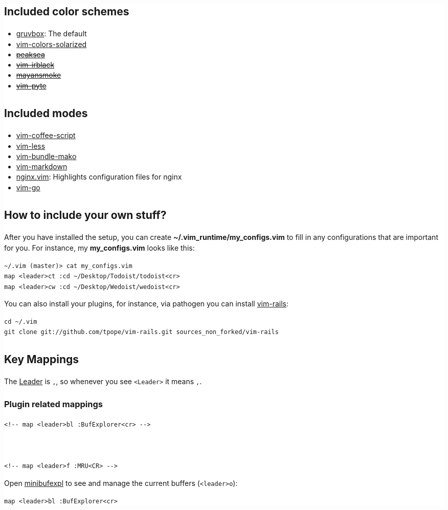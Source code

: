 
## Included color schemes

* [gruvbox](https://github.com/morhetz/gruvbox): The default
* [vim-colors-solarized](https://github.com/altercation/vim-colors-solarized)
* ~~[peaksea](https://github.com/vim-scripts/peaksea)~~
* ~~[vim-irblack](https://github.com/wgibbs/vim-irblack)~~
* ~~[mayansmoke](https://github.com/vim-scripts/mayansmoke)~~
* ~~[vim-pyte](https://github.com/therubymug/vim-pyte)~~


## Included modes

* [vim-coffee-script](https://github.com/kchmck/vim-coffee-script)
* [vim-less](https://github.com/groenewege/vim-less)
* [vim-bundle-mako](https://github.com/sophacles/vim-bundle-mako)
* [vim-markdown](https://github.com/tpope/vim-markdown)
* [nginx.vim](https://github.com/vim-scripts/nginx.vim): Highlights configuration files for nginx
* [vim-go](https://github.com/fatih/vim-go)


## How to include your own stuff?

After you have installed the setup, you can create **~/.vim_runtime/my_configs.vim** to fill in any configurations that are important for you. For instance, my **my_configs.vim** looks like this:

	~/.vim (master)> cat my_configs.vim
	map <leader>ct :cd ~/Desktop/Todoist/todoist<cr>
	map <leader>cw :cd ~/Desktop/Wedoist/wedoist<cr> 

You can also install your plugins, for instance, via pathogen you can install [vim-rails](https://github.com/tpope/vim-rails):

	cd ~/.vim
	git clone git://github.com/tpope/vim-rails.git sources_non_forked/vim-rails


## Key Mappings

The [Leader](http://learnvimscriptthehardway.stevelosh.com/chapters/06.html#leader) is `,`, so whenever you see `<Leader>` it means `,`.


### Plugin related mappings


    
    <!-- map <leader>bl :BufExplorer<cr> -->



    <!-- map <leader>f :MRU<CR> -->

Open [minibufexpl](https://github.com/fholgado/minibufexpl) to see and manage the current buffers (`<leader>o`):
    
    map <leader>bl :BufExplorer<cr>
